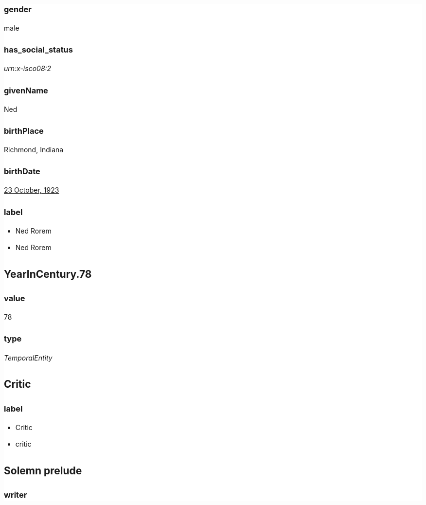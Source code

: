 ### gender


male

### has_social_status


*urn:x-isco08:2*

### givenName


Ned

### birthPlace


[Richmond, Indiana](#Richmond-Indiana)

### birthDate


[23 October, 1923](#23-October-1923)

### label

 - Ned Rorem

 - Ned Rorem

## YearInCentury.78

### value


78

### type


*TemporalEntity*

## Critic

### label

 - Critic

 - critic

## Solemn prelude

### writer
